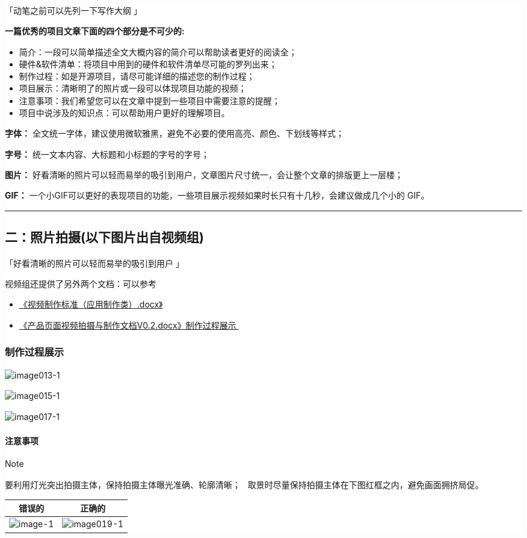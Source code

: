 「动笔之前可以先列一下写作大纲 」

**一篇优秀的项目文章下面的四个部分是不可少的:** 

- 简介：一段可以简单描述全文大概内容的简介可以帮助读者更好的阅读全；
- 硬件&软件清单：将项目中用到的硬件和软件清单尽可能的罗列出来；
- 制作过程：如是开源项目，请尽可能详细的描述您的制作过程；
- 项目展示：清晰明了的照片或一段可以体现项目功能的视频；
- 注意事项：我们希望您可以在文章中提到一些项目中需要注意的提醒；
- 项目中说涉及的知识点：可以帮助用户更好的理解项目。

**字体：** 全文统一字体，建议使用微软雅黑，避免不必要的使用高亮、颜色、下划线等样式；

**字号：** 统一文本内容、大标题和小标题的字号的字号；

**图片：** 好看清晰的照片可以轻而易举的吸引到用户，文章图片尺寸统一，会让整个文章的排版更上一层楼；

**GIF：** 一个小GIF可以更好的表现项目的功能，一些项目展示视频如果时长只有十几秒，会建议做成几个小的 GIF。 

* * *
## 二：照片拍摄(以下图片出自视频组)

「好看清晰的照片可以轻而易举的吸引到用户 」

视频组还提供了另外两个文档：可以参考

- [《视频制作标准（应用制作类）.docx》](https://shimo.im/files/pWXpr8vHtpKYRw8X/)

- [《产品页面视频拍摄与制作文档V0.2.docx》制作过程展示 ](https://shimo.im/files/r3wdJhJxkPGrrdTc/)

### 制作过程展示 






![image013-1](https://pic.loll.cc/images/2021/09/17/202109171203115.png)





![image015-1](https://pic.loll.cc/images/2021/09/17/202109171203804.png)





![image017-1](https://pic.loll.cc/images/2021/09/17/202109171203361.png)




#### 注意事项
> [!NOTE]
> 要利用灯光突出拍摄主体，保持拍摄主体曝光准确、轮廓清晰；  
> 取景时尽量保持拍摄主体在下图红框之内，避免画面拥挤局促。

| 错误的                                                       | 正确的                                                       |
| ------------------------------------------------------------ | ------------------------------------------------------------ |
| ![image-1](https://pic.loll.cc/images/2021/09/17/202109171158293.png) | ![image019-1](https://pic.loll.cc/images/2021/09/17/202109171158862.png) |
